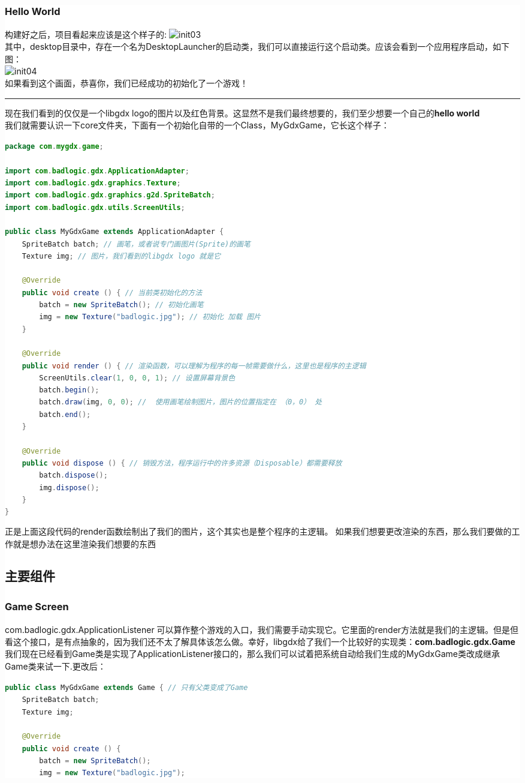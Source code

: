 ### Hello World
构建好之后，项目看起来应该是这个样子的:
![init03](Libgdx_Init03.png)<br>
其中，desktop目录中，存在一个名为DesktopLauncher的启动类，我们可以直接运行这个启动类。应该会看到一个应用程序启动，如下图：<br>
![init04](Libgdx_Init04.png)<br>
如果看到这个画面，恭喜你，我们已经成功的初始化了一个游戏！

---

现在我们看到的仅仅是一个libgdx logo的图片以及红色背景。这显然不是我们最终想要的，我们至少想要一个自己的**hello world**<br>
我们就需要认识一下core文件夹，下面有一个初始化自带的一个Class，MyGdxGame，它长这个样子：
``` java
package com.mygdx.game;

import com.badlogic.gdx.ApplicationAdapter;
import com.badlogic.gdx.graphics.Texture;
import com.badlogic.gdx.graphics.g2d.SpriteBatch;
import com.badlogic.gdx.utils.ScreenUtils;

public class MyGdxGame extends ApplicationAdapter {
	SpriteBatch batch; // 画笔，或者说专门画图片(Sprite)的画笔
	Texture img; // 图片，我们看到的libgdx logo 就是它
	
	@Override
	public void create () { // 当前类初始化的方法
		batch = new SpriteBatch(); // 初始化画笔
		img = new Texture("badlogic.jpg"); // 初始化 加载 图片
	}

	@Override
	public void render () { // 渲染函数，可以理解为程序的每一帧需要做什么，这里也是程序的主逻辑
		ScreenUtils.clear(1, 0, 0, 1); // 设置屏幕背景色
		batch.begin();
		batch.draw(img, 0, 0); //  使用画笔绘制图片，图片的位置指定在 （0，0） 处
		batch.end();
	}
	
	@Override
	public void dispose () { // 销毁方法，程序运行中的许多资源（Disposable）都需要释放
		batch.dispose();
		img.dispose();
	}
}

```
正是上面这段代码的render函数绘制出了我们的图片，这个其实也是整个程序的主逻辑。
如果我们想要更改渲染的东西，那么我们要做的工作就是想办法在这里渲染我们想要的东西

## 主要组件
### **Game Screen**
com.badlogic.gdx.ApplicationListener 可以算作整个游戏的入口，我们需要手动实现它。它里面的render方法就是我们的主逻辑。但是但看这个接口，是有点抽象的，因为我们还不太了解具体该怎么做。幸好，libgdx给了我们一个比较好的实现类：**com.badlogic.gdx.Game**
我们现在已经看到Game类是实现了ApplicationListener接口的，那么我们可以试着把系统自动给我们生成的MyGdxGame类改成继承Game类来试一下.更改后：
```java
public class MyGdxGame extends Game { // 只有父类变成了Game
	SpriteBatch batch;
	Texture img;
	
	@Override
	public void create () {
		batch = new SpriteBatch();
		img = new Texture("badlogic.jpg");
```